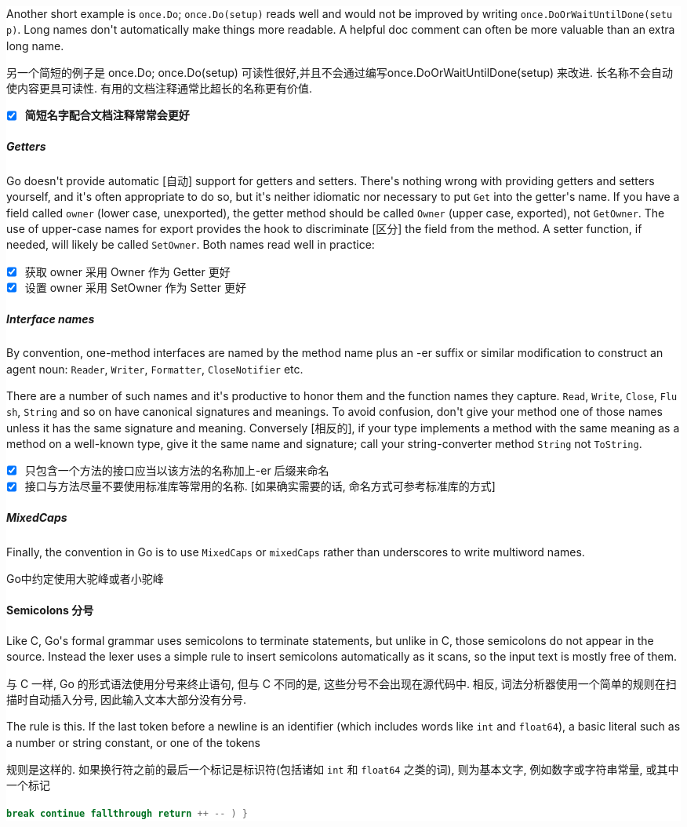 Another short example is `once.Do`; `once.Do(setup)` reads well and would not be improved by writing `once.DoOrWaitUntilDone(setup)`. Long names don't automatically make things more readable. A helpful doc comment can often be more valuable than an extra long name.

另一个简短的例子是 once.Do; once.Do(setup) 可读性很好,并且不会通过编写once.DoOrWaitUntilDone(setup) 来改进. 长名称不会自动使内容更具可读性. 有用的文档注释通常比超长的名称更有价值. 

- [x] **简短名字配合文档注释常常会更好**

##### Getters 		

Go doesn't provide automatic [自动] support for getters and setters. There's nothing wrong with providing getters and setters yourself, and it's often appropriate to do so, but it's neither idiomatic nor necessary to put `Get` into the getter's name. If you have a field called `owner` (lower case, unexported), the getter method should be called `Owner` (upper case, exported), not `GetOwner`. The use of upper-case names for export provides the hook to discriminate [区分] the field from the method. A setter function, if needed, will likely be called `SetOwner`. Both names read well in practice:

- [x] 获取 owner 采用 Owner 作为 Getter 更好
- [x] 设置 owner 采用 SetOwner  作为 Setter 更好

##### Interface names

By convention, one-method interfaces are named by the method name plus an -er suffix or similar modification to construct an agent noun: `Reader`, `Writer`, `Formatter`, `CloseNotifier` etc.

There are a number of such names and it's productive to honor them and the function names they capture. `Read`, `Write`, `Close`, `Flush`, `String` and so on have canonical signatures and meanings. To avoid confusion, don't give your method one of those names unless it has the same signature and meaning. Conversely [相反的], if your type implements a method with the same meaning as a method on a well-known type, give it the same name and signature; call your string-converter method `String` not `ToString`.

- [x] 只包含一个方法的接口应当以该方法的名称加上-er 后缀来命名
- [x] 接口与方法尽量不要使用标准库等常用的名称. [如果确实需要的话, 命名方式可参考标准库的方式]

##### MixedCaps   

Finally, the convention in Go is to use `MixedCaps` or `mixedCaps` rather than underscores to write multiword names.

Go中约定使用大驼峰或者小驼峰

#### Semicolons 																	分号

Like C, Go's formal grammar uses semicolons to terminate statements, but unlike in C, those semicolons do not appear in the source. Instead the lexer uses a simple rule to insert semicolons automatically as it scans, so the input text is mostly free of them.

与 C 一样, Go 的形式语法使用分号来终止语句, 但与 C 不同的是, 这些分号不会出现在源代码中. 相反, 词法分析器使用一个简单的规则在扫描时自动插入分号, 因此输入文本大部分没有分号. 

The rule is this. If the last token before a newline is an identifier (which includes words like `int` and `float64`), a basic literal such as a number or string constant, or one of the tokens

规则是这样的.  如果换行符之前的最后一个标记是标识符(包括诸如 `int` 和 `float64` 之类的词), 则为基本文字, 例如数字或字符串常量, 或其中一个标记

~~~go
break continue fallthrough return ++ -- ) }
~~~
